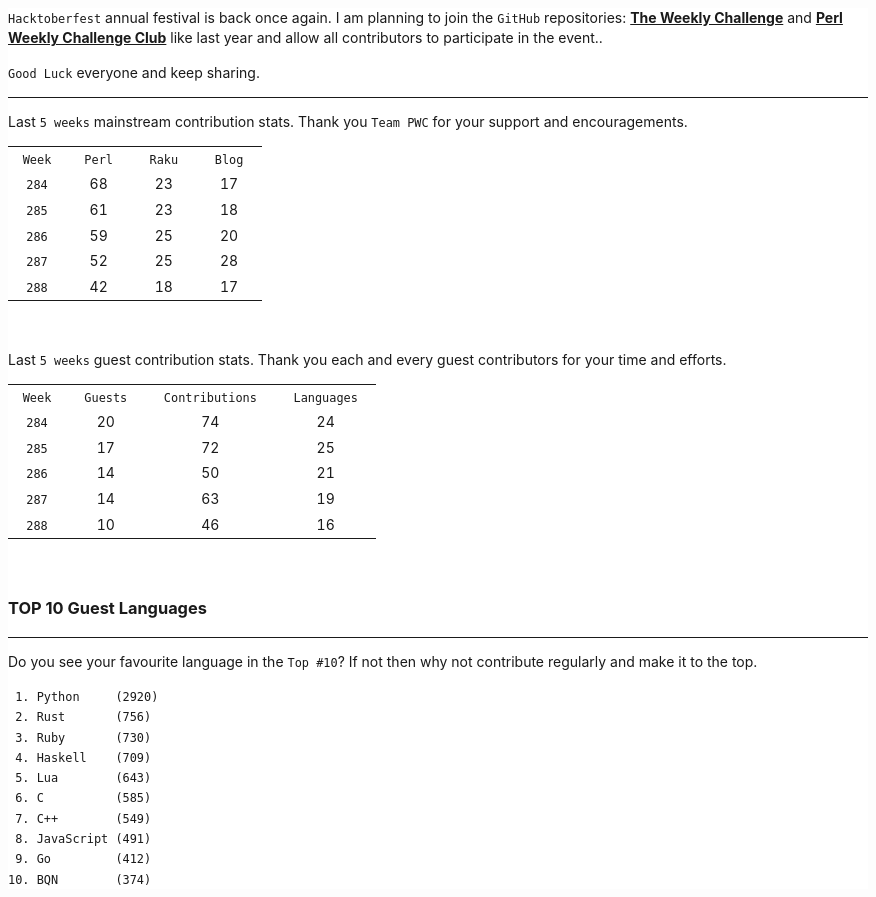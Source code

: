`Hacktoberfest` annual festival is back once again. I am planning to join the `GitHub` repositories: [**The Weekly Challenge**](https://github.com/manwar/theweeklychallenge) and [**Perl Weekly Challenge Club**](https://github.com/manwar/perlweeklychallenge-club) like last year and allow all contributors to participate in the event..

`Good Luck` everyone and keep sharing.

***

Last `5 weeks` mainstream contribution stats. Thank you `Team PWC`  for your support and encouragements.

| | | | |
| :---: | :---: | :---: | :---: |
|&nbsp;&nbsp;`Week`&nbsp;&nbsp;|&nbsp;&nbsp; `Perl` &nbsp;&nbsp;|&nbsp;&nbsp; `Raku` &nbsp;&nbsp; |&nbsp;&nbsp; `Blog` &nbsp;&nbsp; |
|&nbsp;&nbsp; `284` &nbsp;&nbsp;|&nbsp;&nbsp; 68 &nbsp;&nbsp;|&nbsp;&nbsp; 23 &nbsp;&nbsp;|&nbsp;&nbsp; 17 &nbsp;&nbsp;|
|&nbsp;&nbsp; `285` &nbsp;&nbsp;|&nbsp;&nbsp; 61 &nbsp;&nbsp;|&nbsp;&nbsp; 23 &nbsp;&nbsp;|&nbsp;&nbsp; 18 &nbsp;&nbsp;|
|&nbsp;&nbsp; `286` &nbsp;&nbsp;|&nbsp;&nbsp; 59 &nbsp;&nbsp;|&nbsp;&nbsp; 25 &nbsp;&nbsp;|&nbsp;&nbsp; 20 &nbsp;&nbsp;|
|&nbsp;&nbsp; `287` &nbsp;&nbsp;|&nbsp;&nbsp; 52 &nbsp;&nbsp;|&nbsp;&nbsp; 25 &nbsp;&nbsp;|&nbsp;&nbsp; 28 &nbsp;&nbsp;|
|&nbsp;&nbsp; `288` &nbsp;&nbsp;|&nbsp;&nbsp; 42 &nbsp;&nbsp;|&nbsp;&nbsp; 18 &nbsp;&nbsp;|&nbsp;&nbsp; 17 &nbsp;&nbsp;|

<br>

Last `5 weeks` guest contribution stats. Thank you each and every guest contributors for your time and efforts.

| | | | |
| :---: | :---: | :---: | :---: |
|&nbsp;&nbsp;`Week`&nbsp;&nbsp;|&nbsp;&nbsp; `Guests` &nbsp;&nbsp;|&nbsp;&nbsp; `Contributions` &nbsp;&nbsp; |&nbsp;&nbsp; `Languages` &nbsp;&nbsp; |
|&nbsp;&nbsp; `284` &nbsp;&nbsp;|&nbsp;&nbsp; 20 &nbsp;&nbsp;|&nbsp;&nbsp; 74 &nbsp;&nbsp;|&nbsp;&nbsp; 24 &nbsp;&nbsp;|
|&nbsp;&nbsp; `285` &nbsp;&nbsp;|&nbsp;&nbsp; 17 &nbsp;&nbsp;|&nbsp;&nbsp; 72 &nbsp;&nbsp;|&nbsp;&nbsp; 25 &nbsp;&nbsp;|
|&nbsp;&nbsp; `286` &nbsp;&nbsp;|&nbsp;&nbsp; 14 &nbsp;&nbsp;|&nbsp;&nbsp; 50 &nbsp;&nbsp;|&nbsp;&nbsp; 21 &nbsp;&nbsp;|
|&nbsp;&nbsp; `287` &nbsp;&nbsp;|&nbsp;&nbsp; 14 &nbsp;&nbsp;|&nbsp;&nbsp; 63 &nbsp;&nbsp;|&nbsp;&nbsp; 19 &nbsp;&nbsp;|
|&nbsp;&nbsp; `288` &nbsp;&nbsp;|&nbsp;&nbsp; 10 &nbsp;&nbsp;|&nbsp;&nbsp; 46 &nbsp;&nbsp;|&nbsp;&nbsp; 16 &nbsp;&nbsp;|

<br>

### TOP 10 Guest Languages
***

Do you see your favourite language in the `Top #10`? If not then why not contribute regularly and make it to the top.

     1. Python     (2920)
     2. Rust       (756)
     3. Ruby       (730)
     4. Haskell    (709)
     5. Lua        (643)
     6. C          (585)
     7. C++        (549)
     8. JavaScript (491)
     9. Go         (412)
    10. BQN        (374)
